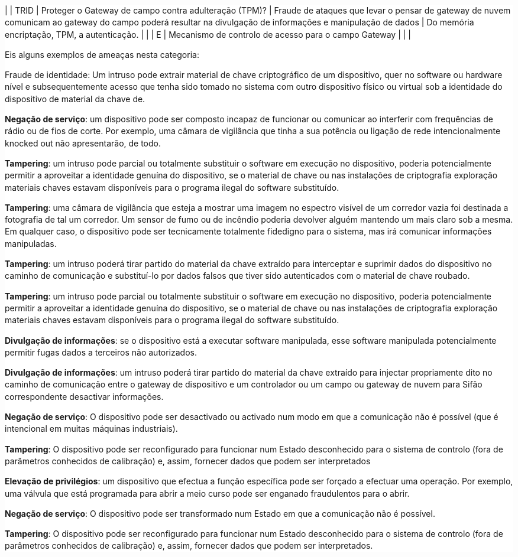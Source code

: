|               | TRID       | Proteger o Gateway de campo contra adulteração (TPM)?                                                                                                            | Fraude de ataques que levar o pensar de gateway de nuvem comunicam ao gateway do campo poderá resultar na divulgação de informações e manipulação de dados                                                             | Do memória encriptação, TPM, a autenticação.                                                                                                                                                                                                                                                                                                              |
|               | E          | Mecanismo de controlo de acesso para o campo Gateway                                                                                                                    |                                                                                                                                                                                                             |                                                                                                                                                                                                                                                                                                                                                        |

Eis alguns exemplos de ameaças nesta categoria:

Fraude de identidade: Um intruso pode extrair material de chave criptográfico de um dispositivo, quer no software ou hardware nível e subsequentemente acesso que tenha sido tomado no sistema com outro dispositivo físico ou virtual sob a identidade do dispositivo de material da chave de.

**Negação de serviço**: um dispositivo pode ser composto incapaz de funcionar ou comunicar ao interferir com frequências de rádio ou de fios de corte. Por exemplo, uma câmara de vigilância que tinha a sua potência ou ligação de rede intencionalmente knocked out não apresentarão, de todo.

**Tampering**: um intruso pode parcial ou totalmente substituir o software em execução no dispositivo, poderia potencialmente permitir a aproveitar a identidade genuína do dispositivo, se o material de chave ou nas instalações de criptografia exploração materiais chaves estavam disponíveis para o programa ilegal do software substituído.

**Tampering**: uma câmara de vigilância que esteja a mostrar uma imagem no espectro visível de um corredor vazia foi destinada a fotografia de tal um corredor. Um sensor de fumo ou de incêndio poderia devolver alguém mantendo um mais claro sob a mesma. Em qualquer caso, o dispositivo pode ser tecnicamente totalmente fidedigno para o sistema, mas irá comunicar informações manipuladas.

**Tampering**: um intruso poderá tirar partido do material da chave extraído para interceptar e suprimir dados do dispositivo no caminho de comunicação e substituí-lo por dados falsos que tiver sido autenticados com o material de chave roubado.

**Tampering**: um intruso pode parcial ou totalmente substituir o software em execução no dispositivo, poderia potencialmente permitir a aproveitar a identidade genuína do dispositivo, se o material de chave ou nas instalações de criptografia exploração materiais chaves estavam disponíveis para o programa ilegal do software substituído.
   
**Divulgação de informações**: se o dispositivo está a executar software manipulada, esse software manipulada potencialmente permitir fugas dados a terceiros não autorizados.

**Divulgação de informações**: um intruso poderá tirar partido do material da chave extraído para injectar propriamente dito no caminho de comunicação entre o gateway de dispositivo e um controlador ou um campo ou gateway de nuvem para Sifão correspondente desactivar informações.

**Negação de serviço**: O dispositivo pode ser desactivado ou activado num modo em que a comunicação não é possível (que é intencional em muitas máquinas industriais).

**Tampering**: O dispositivo pode ser reconfigurado para funcionar num Estado desconhecido para o sistema de controlo (fora de parâmetros conhecidos de calibração) e, assim, fornecer dados que podem ser interpretados

**Elevação de privilégios**: um dispositivo que efectua a função específica pode ser forçado a efectuar uma operação. Por exemplo, uma válvula que está programada para abrir a meio curso pode ser enganado fraudulentos para o abrir.

**Negação de serviço**: O dispositivo pode ser transformado num Estado em que a comunicação não é possível.

**Tampering**: O dispositivo pode ser reconfigurado para funcionar num Estado desconhecido para o sistema de controlo (fora de parâmetros conhecidos de calibração) e, assim, fornecer dados que podem ser interpretados.
 
